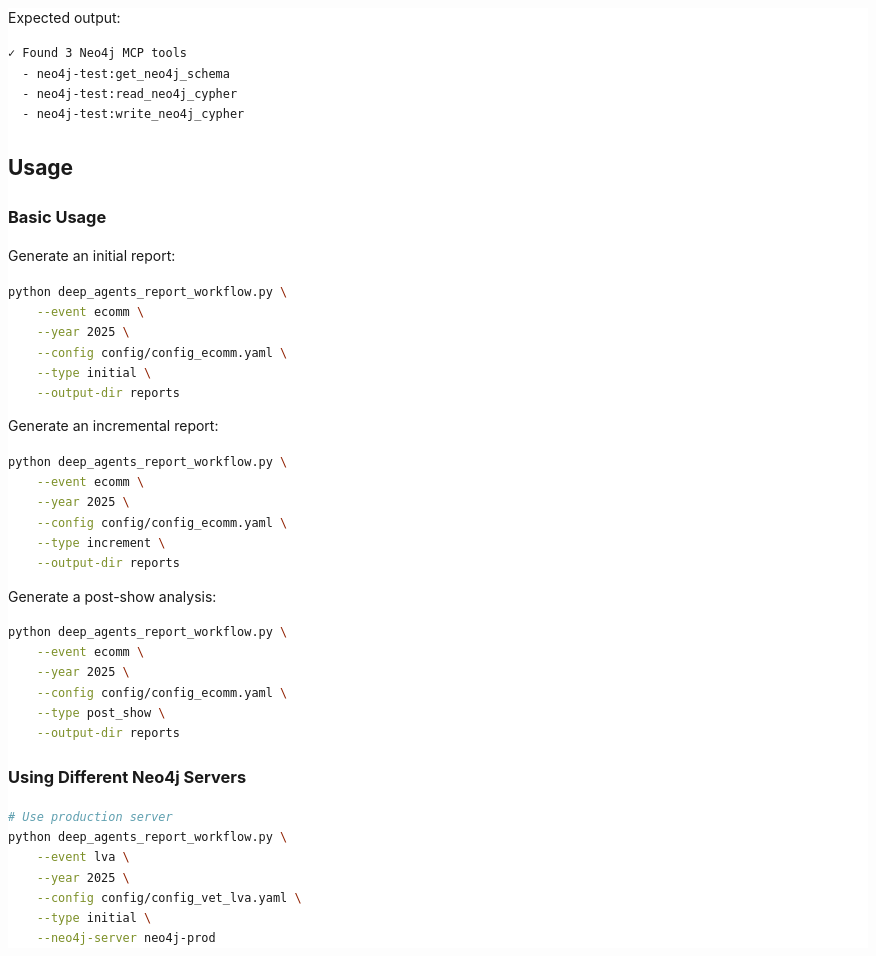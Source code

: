 Expected output:
```
✓ Found 3 Neo4j MCP tools
  - neo4j-test:get_neo4j_schema
  - neo4j-test:read_neo4j_cypher
  - neo4j-test:write_neo4j_cypher
```

## Usage

### Basic Usage

Generate an initial report:

```bash
python deep_agents_report_workflow.py \
    --event ecomm \
    --year 2025 \
    --config config/config_ecomm.yaml \
    --type initial \
    --output-dir reports
```

Generate an incremental report:

```bash
python deep_agents_report_workflow.py \
    --event ecomm \
    --year 2025 \
    --config config/config_ecomm.yaml \
    --type increment \
    --output-dir reports
```

Generate a post-show analysis:

```bash
python deep_agents_report_workflow.py \
    --event ecomm \
    --year 2025 \
    --config config/config_ecomm.yaml \
    --type post_show \
    --output-dir reports
```

### Using Different Neo4j Servers

```bash
# Use production server
python deep_agents_report_workflow.py \
    --event lva \
    --year 2025 \
    --config config/config_vet_lva.yaml \
    --type initial \
    --neo4j-server neo4j-prod
```
